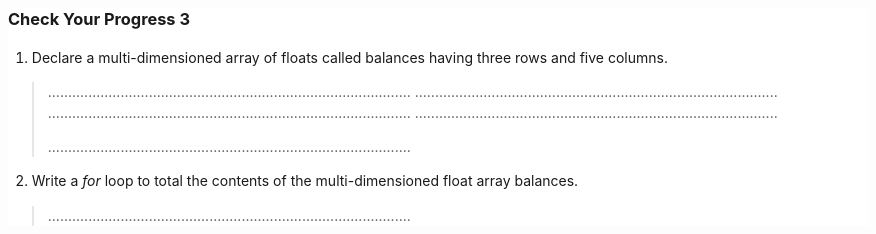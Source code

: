 ### Check Your Progress 3 

1.  Declare a multi-dimensioned array of floats called balances having
    three rows and five columns.

> ..........................................................................................
> ..........................................................................................
> ..........................................................................................
> ..........................................................................................
>
> ..........................................................................................

2.  Write a *for* loop to total the contents of the multi-dimensioned
    float array balances.

> ..........................................................................................
>
